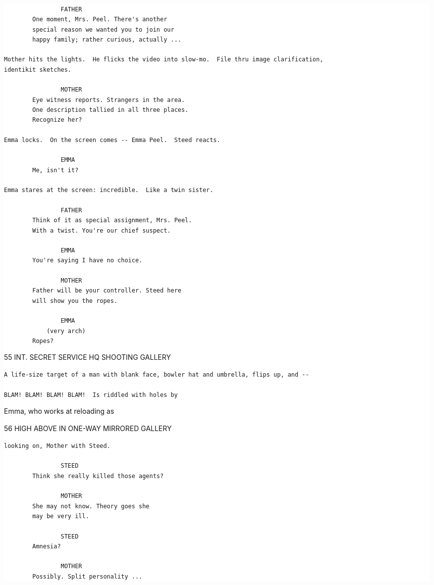 					FATHER
			One moment, Mrs. Peel. There's another 
			special reason we wanted you to join our 
			happy family; rather curious, actually ...

	Mother hits the lights.  He flicks the video into slow-mo.  File thru image clarification,
	identikit sketches.

					MOTHER
			Eye witness reports. Strangers in the area.  
			One description tallied in all three places.  
			Recognize her?

	Emma locks.  On the screen comes -- Emma Peel.  Steed reacts.

					EMMA
			Me, isn't it?

	Emma stares at the screen: incredible.  Like a twin sister.

					FATHER
			Think of it as special assignment, Mrs. Peel.  
			With a twist. You're our chief suspect.

					EMMA
			You're saying I have no choice.

					MOTHER
			Father will be your controller. Steed here 
			will show you the ropes.

					EMMA
				(very arch)
			Ropes?


55      INT.  SECRET SERVICE HQ SHOOTING GALLERY

	A life-size target of a man with blank face, bowler hat and umbrella, flips up, and --

	BLAM! BLAM! BLAM! BLAM!  Is riddled with holes by

Emma, who works at reloading as


56      HIGH ABOVE IN ONE-WAY MIRRORED GALLERY

	looking on, Mother with Steed.

					STEED
			Think she really killed those agents?

					MOTHER
			She may not know. Theory goes she
			may be very ill.

					STEED
			Amnesia?

					MOTHER
			Possibly. Split personality ...
